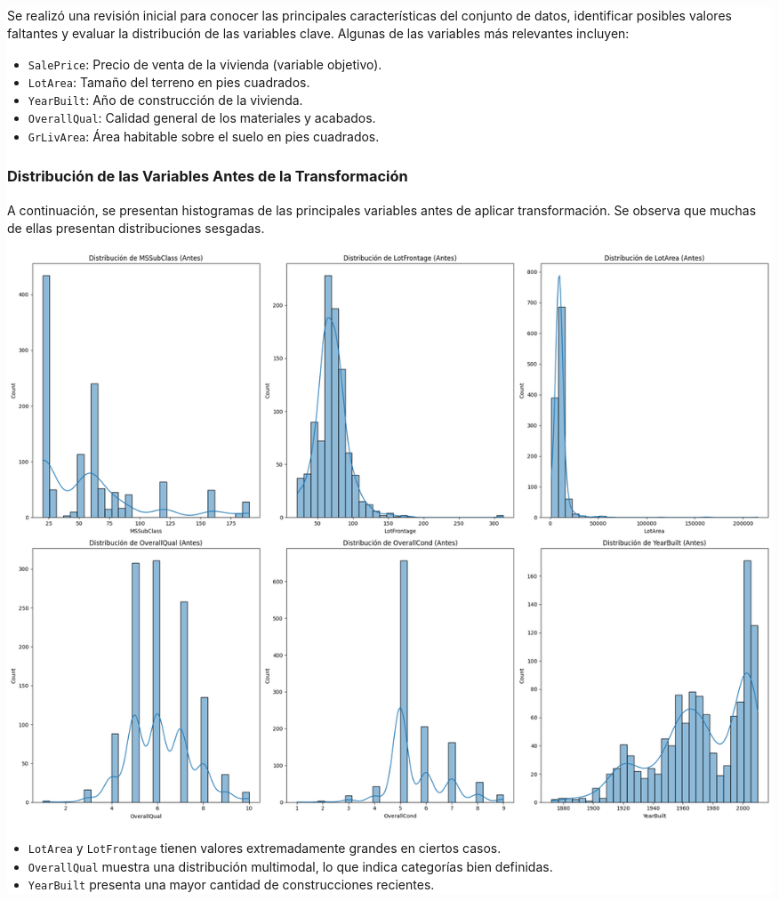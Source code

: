 Se realizó una revisión inicial para conocer las principales características del conjunto de datos, identificar posibles valores faltantes y evaluar la distribución de las variables clave. Algunas de las variables más relevantes incluyen:

- `SalePrice`: Precio de venta de la vivienda (variable objetivo).
- `LotArea`: Tamaño del terreno en pies cuadrados.
- `YearBuilt`: Año de construcción de la vivienda.
- `OverallQual`: Calidad general de los materiales y acabados.
- `GrLivArea`: Área habitable sobre el suelo en pies cuadrados.

### **Distribución de las Variables Antes de la Transformación**

A continuación, se presentan histogramas de las principales variables antes de aplicar transformación. Se observa que muchas de ellas presentan distribuciones sesgadas.

![Distribución de Variables Antes 1](./images/distribucion_antes1.png)

- `LotArea` y `LotFrontage` tienen valores extremadamente grandes en ciertos casos.
- `OverallQual` muestra una distribución multimodal, lo que indica categorías bien definidas.
- `YearBuilt` presenta una mayor cantidad de construcciones recientes.
